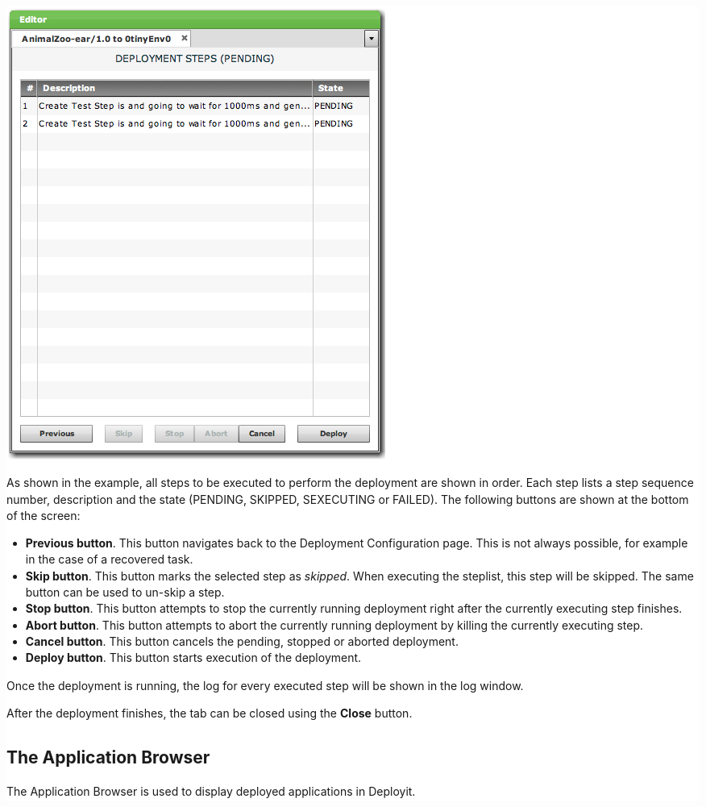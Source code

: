 ![Deployment Execution Page](images/deployment-tab-execution.png "Deployment Execution Page")

As shown in the example, all steps to be executed to perform the deployment are shown in order. Each step lists a step sequence number, description and the state (PENDING, SKIPPED, SEXECUTING or FAILED). The following buttons are shown at the bottom of the screen:

* **Previous button**. This button navigates back to the Deployment Configuration page. This is not always possible, for example in the case of a recovered task.
* **Skip button**. This button marks the selected step as _skipped_. When executing the steplist, this step will be skipped. The same button can be used to un-skip a step.
* **Stop button**. This button attempts to stop the currently running deployment right after the currently executing step finishes.
* **Abort button**. This button attempts to abort the currently running deployment by killing the currently executing step.
* **Cancel button**. This button cancels the pending, stopped or aborted deployment.
* **Deploy button**. This button starts execution of the deployment.

Once the deployment is running, the log for every executed step will be shown in the log window.

After the deployment finishes, the tab can be closed using the **Close** button.

## The Application Browser ##

The Application Browser is used to display deployed applications in Deployit.
